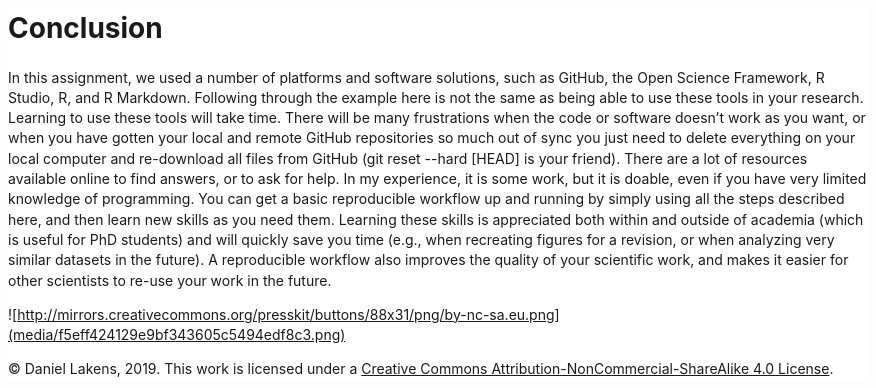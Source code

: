 # Conclusion

In this assignment, we used a number of platforms and software solutions, such
as GitHub, the Open Science Framework, R Studio, R, and R Markdown. Following
through the example here is not the same as being able to use these tools in
your research. Learning to use these tools will take time. There will be many
frustrations when the code or software doesn’t work as you want, or when you
have gotten your local and remote GitHub repositories so much out of sync you
just need to delete everything on your local computer and re-download all files
from GitHub (git reset --hard [HEAD] is your friend). There are a lot of
resources available online to find answers, or to ask for help. In my
experience, it is some work, but it is doable, even if you have very limited
knowledge of programming. You can get a basic reproducible workflow up and
running by simply using all the steps described here, and then learn new skills
as you need them. Learning these skills is appreciated both within and outside
of academia (which is useful for PhD students) and will quickly save you time
(e.g., when recreating figures for a revision, or when analyzing very similar
datasets in the future). A reproducible workflow also improves the quality of
your scientific work, and makes it easier for other scientists to re-use your
work in the future.

![http://mirrors.creativecommons.org/presskit/buttons/88x31/png/by-nc-sa.eu.png](media/f5eff424129e9bf343605c5494edf8c3.png)

© Daniel Lakens, 2019. This work is licensed under a [Creative Commons
Attribution-NonCommercial-ShareAlike 4.0
License](http://creativecommons.org/licenses/by-nc-sa/4.0/).
